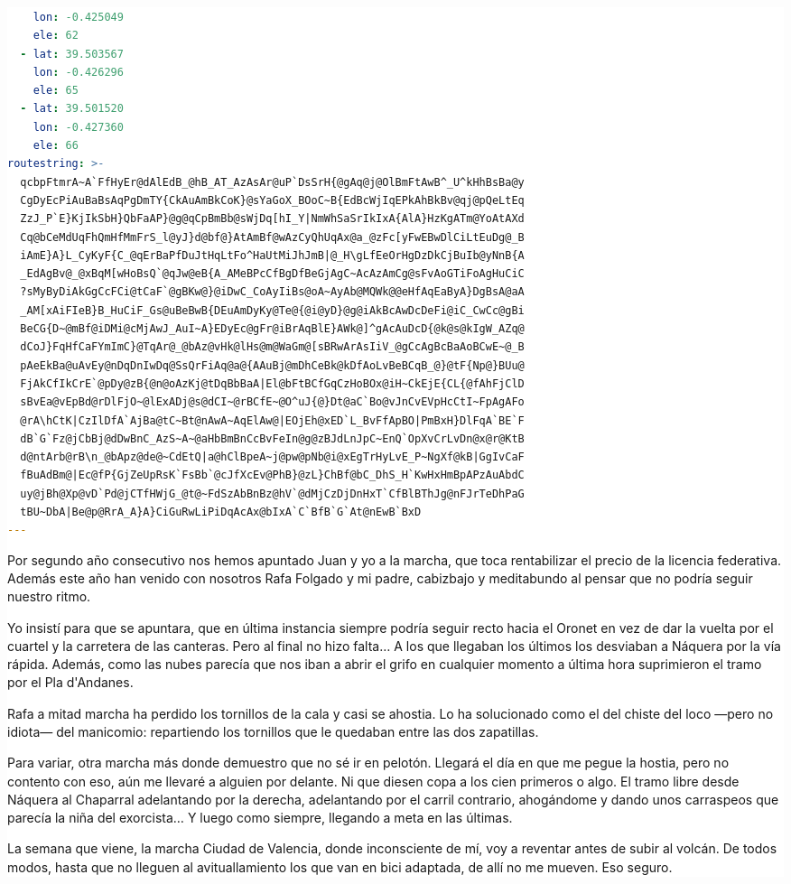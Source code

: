 ```yaml
    lon: -0.425049
    ele: 62
  - lat: 39.503567
    lon: -0.426296
    ele: 65
  - lat: 39.501520
    lon: -0.427360
    ele: 66
routestring: >-
  qcbpFtmrA~A`FfHyEr@dAlEdB_@hB_AT_AzAsAr@uP`DsSrH{@gAq@j@OlBmFtAwB^_U^kHhBsBa@y
  CgDyEcPiAuBaBsAqPgDmTY{CkAuAmBkCoK}@sYaGoX_BOoC~B{EdBcWjIqEPkAhBkBv@qj@pQeLtEq
  ZzJ_P`E}KjIkSbH}QbFaAP}@g@qCpBmBb@sWjDq[hI_Y|NmWhSaSrIkIxA{AlA}HzKgATm@YoAtAXd
  Cq@bCeMdUqFhQmHfMmFrS_l@yJ}d@bf@}AtAmBf@wAzCyQhUqAx@a_@zFc[yFwEBwDlCiLtEuDg@_B
  iAmE}A}L_CyKyF{C_@qErBaPfDuJtHqLtFo^HaUtMiJhJmB|@_H\gLfEeOrHgDzDkCjBuIb@yNnB{A
  _EdAgBv@_@xBqM[wHoBsQ`@qJw@eB{A_AMeBPcCfBgDfBeGjAgC~AcAzAmCg@sFvAoGTiFoAgHuCiC
  ?sMyByDiAkGgCcFCi@tCaF`@gBKw@}@iDwC_CoAyIiBs@oA~AyAb@MQWk@@eHfAqEaByA}DgBsA@aA
  _AM[xAiFIeB}B_HuCiF_Gs@uBeBwB{DEuAmDyKy@Te@{@i@yD}@g@iAkBcAwDcDeFi@iC_CwCc@gBi
  BeCG{D~@mBf@iDMi@cMjAwJ_AuI~A}EDyEc@gFr@iBrAqBlE}AWk@]^gAcAuDcD{@k@s@kIgW_AZq@
  dCoJ}FqHfCaFYmImC}@TqAr@_@bAz@vHk@lHs@m@WaGm@[sBRwArAsIiV_@gCcAgBcBaAoBCwE~@_B
  pAeEkBa@uAvEy@nDqDnIwDq@SsQrFiAq@a@{AAuBj@mDhCeBk@kDfAoLvBeBCqB_@}@tF{Np@}BUu@
  FjAkCfIkCrE`@pDy@zB{@n@oAzKj@tDqBbBaA|El@bFtBCfGqCzHoBOx@iH~CkEjE{CL{@fAhFjClD
  sBvEa@vEpBd@rDlFjO~@lExADj@s@dCI~@rBCfE~@O^uJ{@}Dt@aC`Bo@vJnCvEVpHcCtI~FpAgAFo
  @rA\hCtK|CzIlDfA`AjBa@tC~Bt@nAwA~AqElAw@|EOjEh@xED`L_BvFfApBO|PmBxH}DlFqA`BE`F
  dB`G`Fz@jCbBj@dDwBnC_AzS~A~@aHbBmBnCcBvFeIn@g@zBJdLnJpC~EnQ`OpXvCrLvDn@x@r@KtB
  d@ntArb@rB\n_@bApz@de@~CdEtQ|a@hClBpeA~j@pw@pNb@i@xEgTrHyLvE_P~NgXf@kB|GgIvCaF
  fBuAdBm@|Ec@fP{GjZeUpRsK`FsBb`@cJfXcEv@PhB}@zL}ChBf@bC_DhS_H`KwHxHmBpAPzAuAbdC
  uy@jBh@Xp@vD`Pd@jCTfHWjG_@t@~FdSzAbBnBz@hV`@dMjCzDjDnHxT`CfBlBThJg@nFJrTeDhPaG
  tBU~DbA|Be@p@RrA_A}A}CiGuRwLiPiDqAcAx@bIxA`C`BfB`G`At@nEwB`BxD
---
```

Por segundo año consecutivo nos hemos apuntado Juan y yo a la marcha, que toca rentabilizar el precio de la licencia federativa. Además este año han venido con nosotros Rafa Folgado y mi padre, cabizbajo y meditabundo al pensar que no podría seguir nuestro ritmo.

Yo insistí para que se apuntara, que en última instancia siempre podría seguir recto hacia el Oronet en vez de dar la vuelta por el cuartel y la carretera de las canteras. Pero al final no hizo falta… A los que llegaban los últimos los desviaban a Náquera por la vía rápida. Además, como las nubes parecía que nos iban a abrir el grifo en cualquier momento a última hora suprimieron el tramo por el Pla d'Andanes.

Rafa a mitad marcha ha perdido los tornillos de la cala y casi se ahostia. Lo ha solucionado como el del chiste del loco —pero no idiota— del manicomio: repartiendo los tornillos que le quedaban entre las dos zapatillas.

Para variar, otra marcha más donde demuestro que no sé ir en pelotón. Llegará el día en que me pegue la hostia, pero no contento con eso, aún me llevaré a alguien por delante. Ni que diesen copa a los cien primeros o algo. El tramo libre desde Náquera al Chaparral adelantando por la derecha, adelantando por el carril contrario, ahogándome y dando unos carraspeos que parecía la niña del exorcista… Y luego como siempre, llegando a meta en las últimas.

La semana que viene, la marcha Ciudad de Valencia, donde inconsciente de mí, voy a reventar antes de subir al volcán. De todos modos, hasta que no lleguen al avituallamiento los que van en bici adaptada, de allí no me mueven. Eso seguro.
